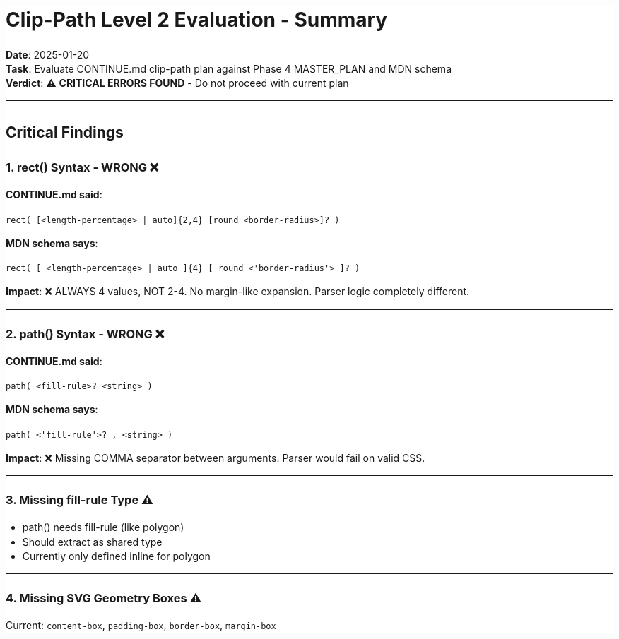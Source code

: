 # Clip-Path Level 2 Evaluation - Summary

**Date**: 2025-01-20  
**Task**: Evaluate CONTINUE.md clip-path plan against Phase 4 MASTER_PLAN and MDN schema  
**Verdict**: ⚠️ **CRITICAL ERRORS FOUND** - Do not proceed with current plan

---

## Critical Findings

### 1. rect() Syntax - WRONG ❌

**CONTINUE.md said**:
```
rect( [<length-percentage> | auto]{2,4} [round <border-radius>]? )
```

**MDN schema says**:
```
rect( [ <length-percentage> | auto ]{4} [ round <'border-radius'> ]? )
```

**Impact**: ❌ ALWAYS 4 values, NOT 2-4. No margin-like expansion. Parser logic completely different.

---

### 2. path() Syntax - WRONG ❌

**CONTINUE.md said**:
```
path( <fill-rule>? <string> )
```

**MDN schema says**:
```
path( <'fill-rule'>? , <string> )
```

**Impact**: ❌ Missing COMMA separator between arguments. Parser would fail on valid CSS.

---

### 3. Missing fill-rule Type ⚠️

- path() needs fill-rule (like polygon)
- Should extract as shared type
- Currently only defined inline for polygon

---

### 4. Missing SVG Geometry Boxes ⚠️

Current: `content-box`, `padding-box`, `border-box`, `margin-box`
